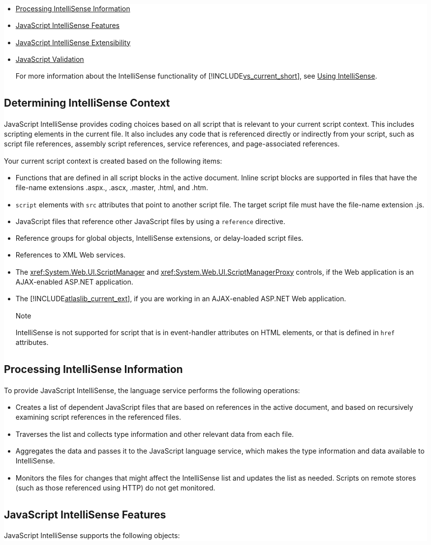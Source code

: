 - [Processing IntelliSense Information](#ProcessingIntelliSenseInformation)

- [JavaScript IntelliSense Features](#Features)

- [JavaScript IntelliSense Extensibility](#Extensibility)

- [JavaScript Validation](#Validation)

  For more information about the IntelliSense functionality of [!INCLUDE[vs_current_short](../includes/vs-current-short-md.md)], see [Using IntelliSense](../ide/using-intellisense.md).

## <a name="DeterminingIntelliSenseContext"></a> Determining IntelliSense Context
 JavaScript IntelliSense provides coding choices based on all script that is relevant to your current script context. This includes scripting elements in the current file. It also includes any code that is referenced directly or indirectly from your script, such as script file references, assembly script references, service references, and page-associated references.

 Your current script context is created based on the following items:

- Functions that are defined in all script blocks in the active document. Inline script blocks are supported in files that have the file-name extensions .aspx., .ascx, .master, .html, and .htm.

- `script` elements with `src` attributes that point to another script file. The target script file must have the file-name extension .js.

- JavaScript files that reference other JavaScript files by using a `reference` directive.

- Reference groups for global objects, IntelliSense extensions, or delay-loaded script files.

- References to XML Web services.

- The <xref:System.Web.UI.ScriptManager> and <xref:System.Web.UI.ScriptManagerProxy> controls, if the Web application is an AJAX-enabled ASP.NET application.

- The [!INCLUDE[atlaslib_current_ext](../includes/atlaslib-current-ext-md.md)], if you are working in an AJAX-enabled ASP.NET Web application.

    > [!NOTE]
    >  IntelliSense is not supported for script that is in event-handler attributes on HTML elements, or that is defined in `href` attributes.

## <a name="ProcessingIntelliSenseInformation"></a> Processing IntelliSense Information
 To provide JavaScript IntelliSense, the language service performs the following operations:

- Creates a list of dependent JavaScript files that are based on references in the active document, and based on recursively examining script references in the referenced files.

- Traverses the list and collects type information and other relevant data from each file.

- Aggregates the data and passes it to the JavaScript language service, which makes the type information and data available to IntelliSense.

- Monitors the files for changes that might affect the IntelliSense list and updates the list as needed. Scripts on remote stores (such as those referenced using HTTP) do not get monitored.

## <a name="Features"></a> JavaScript IntelliSense Features
 JavaScript IntelliSense supports the following objects:
